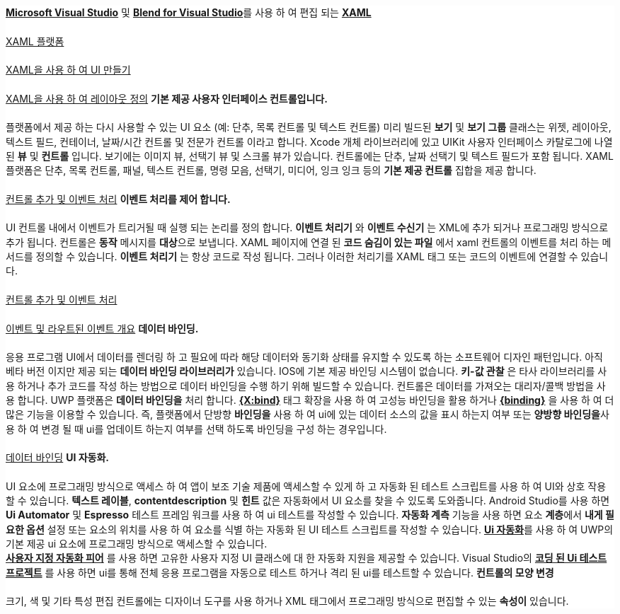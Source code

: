 <td align="left"><strong><a href="https://visualstudio.microsoft.com/">Microsoft Visual Studio</a></strong> 및 <strong><a href="https://docs.microsoft.com/visualstudio/designers/creating-a-ui-by-using-blend-for-visual-studio?view=vs-2015">Blend for Visual Studio</a></strong>를 사용 하 여 편집 되는 <strong><a href="https://docs.microsoft.com/windows/uwp/xaml-platform/xaml-overview">XAML</a></strong><br/><br/><a href="https://docs.microsoft.com/windows/uwp/xaml-platform/index">XAML 플랫폼</a><br/><br/><a href="https://docs.microsoft.com/windows/uwp/design/basics/xaml-basics-ui">XAML을 사용 하 여 UI 만들기</a><br/><br/><a href="https://docs.microsoft.com/windows/uwp/layout/layouts-with-xaml">XAML을 사용 하 여 레이아웃 정의</a></td>
</tr>
<tr class="odd" style="background-color: #f2f2f2">
<td align="left"><strong>기본 제공 사용자 인터페이스 컨트롤입니다.</strong> <br><br>플랫폼에서 제공 하는 다시 사용할 수 있는 UI 요소 (예: 단추, 목록 컨트롤 및 텍스트 컨트롤)</td>
<td align="left">미리 빌드된 <strong>보기</strong> 및 <strong>보기 그룹</strong> 클래스는 위젯, 레이아웃, 텍스트 필드, 컨테이너, 날짜/시간 컨트롤 및 전문가 컨트롤 이라고 합니다.</td>
<td align="left">Xcode 개체 라이브러리에 있고 UIKit 사용자 인터페이스 카탈로그에 나열 된 <strong>뷰</strong> 및 <strong>컨트롤</strong> 입니다. 보기에는 이미지 뷰, 선택기 뷰 및 스크롤 뷰가 있습니다. 컨트롤에는 단추, 날짜 선택기 및 텍스트 필드가 포함 됩니다.</td>
<td align="left">XAML 플랫폼은 단추, 목록 컨트롤, 패널, 텍스트 컨트롤, 명령 모음, 선택기, 미디어, 잉크 잉크 등의 <strong>기본 제공 컨트롤</strong> 집합을 제공 합니다.<br/><br/><a href="https://docs.microsoft.com/windows/uwp/controls-and-patterns/controls-and-events-intro">컨트롤 추가 및 이벤트 처리</a></td>
</tr>
<tr class="even">
<td align="left"><strong>이벤트 처리를 제어 합니다.</strong> <br><br>UI 컨트롤 내에서 이벤트가 트리거될 때 실행 되는 논리를 정의 합니다.</td>
<td align="left"><strong>이벤트 처리기</strong> 와 <strong>이벤트 수신기</strong> 는 XML에 추가 되거나 프로그래밍 방식으로 추가 됩니다.</td>
<td align="left">컨트롤은 <strong>동작</strong> 메시지를 <strong>대상</strong>으로 보냅니다.</td>
<td align="left">XAML 페이지에 연결 된 <strong>코드 숨김이 있는 파일</strong> 에서 xaml 컨트롤의 이벤트를 처리 하는 메서드를 정의할 수 있습니다. <strong>이벤트 처리기</strong> 는 항상 코드로 작성 됩니다. 그러나 이러한 처리기를 XAML 태그 또는 코드의 이벤트에 연결할 수 있습니다.<br/><br/><a href="https://docs.microsoft.com/windows/uwp/controls-and-patterns/controls-and-events-intro">컨트롤 추가 및 이벤트 처리</a><br/><br/><a href="https://docs.microsoft.com/windows/uwp/xaml-platform/events-and-routed-events-overview">이벤트 및 라우트된 이벤트 개요</a></td>
</tr>
<tr class="odd" style="background-color: #f2f2f2">
<td align="left"><strong>데이터 바인딩.</strong> <br><br>응용 프로그램 UI에서 데이터를 렌더링 하 고 필요에 따라 해당 데이터와 동기화 상태를 유지할 수 있도록 하는 소프트웨어 디자인 패턴입니다.</td>
<td align="left">아직 베타 버전 이지만 제공 되는 <strong>데이터 바인딩 라이브러리가</strong> 있습니다.</td>
<td align="left">IOS에 기본 제공 바인딩 시스템이 없습니다. <strong>키-값 관찰</strong> 은 타사 라이브러리를 사용 하거나 추가 코드를 작성 하는 방법으로 데이터 바인딩을 수행 하기 위해 빌드할 수 있습니다. 컨트롤은 데이터를 가져오는 대리자/콜백 방법을 사용 합니다.</td>
<td align="left">UWP 플랫폼은 <strong>데이터 바인딩을</strong> 처리 합니다. <strong><a href="https://docs.microsoft.com/windows/uwp/xaml-platform/x-bind-markup-extension">{X:bind}</a></strong> 태그 확장을 사용 하 여 고성능 바인딩을 활용 하거나 <strong><a href="https://docs.microsoft.com/windows/uwp/xaml-platform/binding-markup-extension">{binding}</a></strong> 을 사용 하 여 더 많은 기능을 이용할 수 있습니다. 즉, 플랫폼에서 단방향 <strong>바인딩을</strong> 사용 하 여 ui에 있는 데이터 소스의 값을 표시 하는지 여부 또는 <strong>양방향 바인딩을</strong>사용 하 여 변경 될 때 ui를 업데이트 하는지 여부를 선택 하도록 바인딩을 구성 하는 경우입니다.<br/><br/><a href="https://docs.microsoft.com/windows/uwp/data-binding/index">데이터 바인딩</a></td>
</tr>
<tr class="even">
<td align="left"><strong>UI 자동화.</strong> <br><br>UI 요소에 프로그래밍 방식으로 액세스 하 여 앱이 보조 기술 제품에 액세스할 수 있게 하 고 자동화 된 테스트 스크립트를 사용 하 여 UI와 상호 작용할 수 있습니다.</td>
<td align="left"><strong>텍스트 레이블</strong>, <strong>contentdescription</strong> 및 <strong>힌트</strong> 값은 자동화에서 UI 요소를 찾을 수 있도록 도와줍니다. Android Studio를 사용 하면 <strong>Ui Automator</strong> 및 <strong>Espresso</strong> 테스트 프레임 워크를 사용 하 여 ui 테스트를 작성할 수 있습니다.</td>
<td align="left"><strong>자동화 계측</strong> 기능을 사용 하면 요소 <strong>계층</strong>에서 <strong>내게 필요한 옵션</strong> 설정 또는 요소의 위치를 사용 하 여 요소를 식별 하는 자동화 된 UI 테스트 스크립트를 작성할 수 있습니다.</td>
<td align="left"><strong><a href="https://docs.microsoft.com/windows/desktop/WinAuto/uiauto-uiautomationoverview">Ui 자동화</a></strong>를 사용 하 여 UWP의 기본 제공 ui 요소에 프로그래밍 방식으로 액세스할 수 있습니다.<br/><strong><a href="https://docs.microsoft.com/windows/uwp/accessibility/custom-automation-peers">사용자 지정 자동화 피어</a></strong> 를 사용 하면 고유한 사용자 지정 UI 클래스에 대 한 자동화 지원을 제공할 수 있습니다. Visual Studio의 <strong><a href="https://docs.microsoft.com/visualstudio/test/use-ui-automation-to-test-your-code?view=vs-2015">코딩 된 Ui 테스트 프로젝트</a></strong> 를 사용 하면 ui를 통해 전체 응용 프로그램을 자동으로 테스트 하거나 격리 된 ui를 테스트할 수 있습니다.</td>
</tr>
<tr class="odd" style="background-color: #f2f2f2">
<td align="left"><strong>컨트롤의 모양 변경</strong> <br><br>크기, 색 및 기타 특성 편집</td>
<td align="left">컨트롤에는 디자이너 도구를 사용 하거나 XML 태그에서 프로그래밍 방식으로 편집할 수 있는 <strong>속성이</strong> 있습니다.</td>